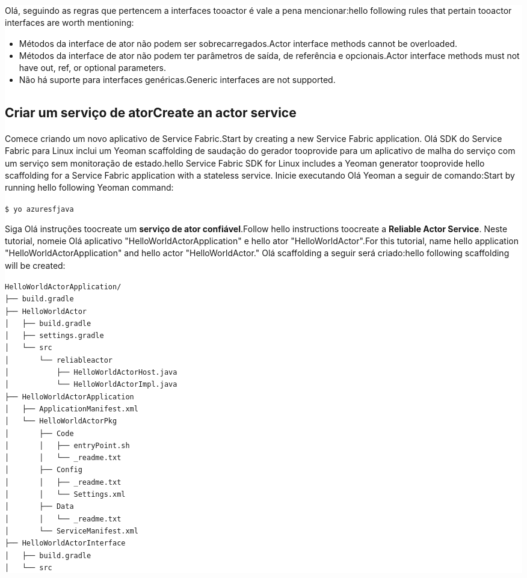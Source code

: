 <span data-ttu-id="eac79-128">Olá, seguindo as regras que pertencem a interfaces tooactor é vale a pena mencionar:</span><span class="sxs-lookup"><span data-stu-id="eac79-128">hello following rules that pertain tooactor interfaces are worth mentioning:</span></span>

* <span data-ttu-id="eac79-129">Métodos da interface de ator não podem ser sobrecarregados.</span><span class="sxs-lookup"><span data-stu-id="eac79-129">Actor interface methods cannot be overloaded.</span></span>
* <span data-ttu-id="eac79-130">Métodos da interface de ator não podem ter parâmetros de saída, de referência e opcionais.</span><span class="sxs-lookup"><span data-stu-id="eac79-130">Actor interface methods must not have out, ref, or optional parameters.</span></span>
* <span data-ttu-id="eac79-131">Não há suporte para interfaces genéricas.</span><span class="sxs-lookup"><span data-stu-id="eac79-131">Generic interfaces are not supported.</span></span>

## <a name="create-an-actor-service"></a><span data-ttu-id="eac79-132">Criar um serviço de ator</span><span class="sxs-lookup"><span data-stu-id="eac79-132">Create an actor service</span></span>
<span data-ttu-id="eac79-133">Comece criando um novo aplicativo de Service Fabric.</span><span class="sxs-lookup"><span data-stu-id="eac79-133">Start by creating a new Service Fabric application.</span></span> <span data-ttu-id="eac79-134">Olá SDK do Service Fabric para Linux inclui um Yeoman scaffolding de saudação do gerador tooprovide para um aplicativo de malha do serviço com um serviço sem monitoração de estado.</span><span class="sxs-lookup"><span data-stu-id="eac79-134">hello Service Fabric SDK for Linux includes a Yeoman generator tooprovide hello scaffolding for a Service Fabric application with a stateless service.</span></span> <span data-ttu-id="eac79-135">Inicie executando Olá Yeoman a seguir de comando:</span><span class="sxs-lookup"><span data-stu-id="eac79-135">Start by running hello following Yeoman command:</span></span>

```bash
$ yo azuresfjava
```

<span data-ttu-id="eac79-136">Siga Olá instruções toocreate um **serviço de ator confiável**.</span><span class="sxs-lookup"><span data-stu-id="eac79-136">Follow hello instructions toocreate a **Reliable Actor Service**.</span></span> <span data-ttu-id="eac79-137">Neste tutorial, nomeie Olá aplicativo "HelloWorldActorApplication" e hello ator "HelloWorldActor".</span><span class="sxs-lookup"><span data-stu-id="eac79-137">For this tutorial, name hello application "HelloWorldActorApplication" and hello actor "HelloWorldActor."</span></span> <span data-ttu-id="eac79-138">Olá scaffolding a seguir será criado:</span><span class="sxs-lookup"><span data-stu-id="eac79-138">hello following scaffolding will be created:</span></span>

```bash
HelloWorldActorApplication/
├── build.gradle
├── HelloWorldActor
│   ├── build.gradle
│   ├── settings.gradle
│   └── src
│       └── reliableactor
│           ├── HelloWorldActorHost.java
│           └── HelloWorldActorImpl.java
├── HelloWorldActorApplication
│   ├── ApplicationManifest.xml
│   └── HelloWorldActorPkg
│       ├── Code
│       │   ├── entryPoint.sh
│       │   └── _readme.txt
│       ├── Config
│       │   ├── _readme.txt
│       │   └── Settings.xml
│       ├── Data
│       │   └── _readme.txt
│       └── ServiceManifest.xml
├── HelloWorldActorInterface
│   ├── build.gradle
│   └── src
```